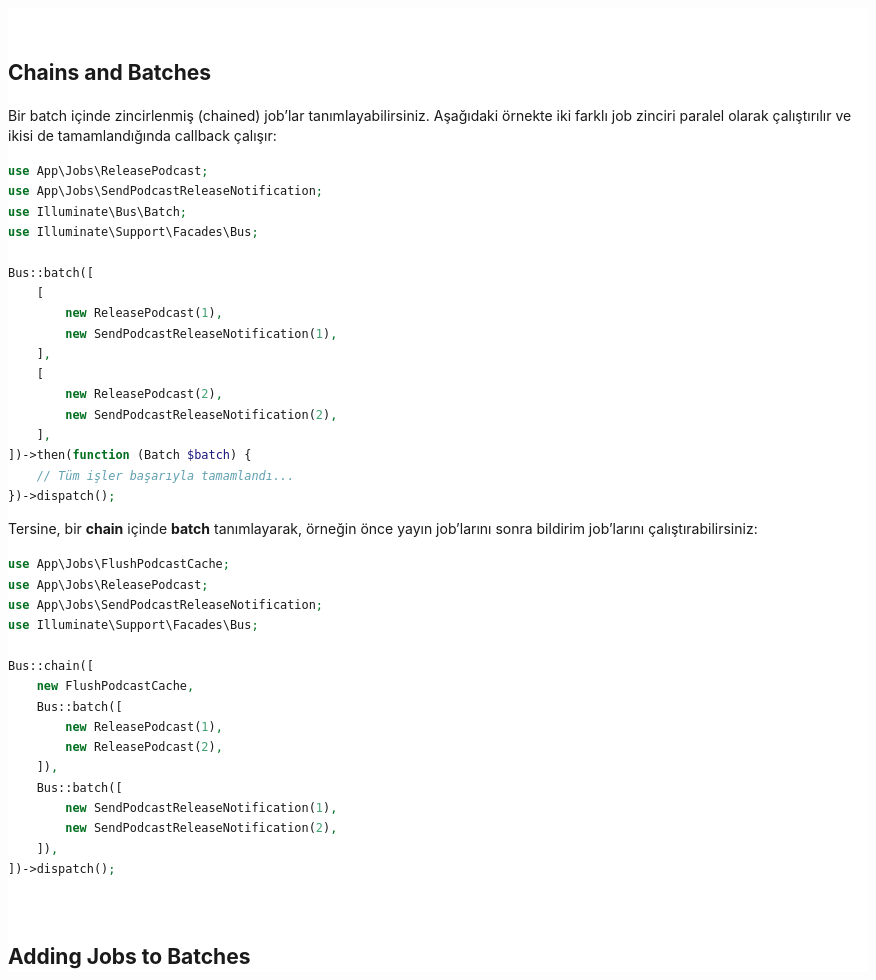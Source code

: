<br>


## Chains and Batches

Bir batch içinde zincirlenmiş (chained) job’lar tanımlayabilirsiniz.
Aşağıdaki örnekte iki farklı job zinciri paralel olarak çalıştırılır ve ikisi de tamamlandığında callback çalışır:

```php
use App\Jobs\ReleasePodcast;
use App\Jobs\SendPodcastReleaseNotification;
use Illuminate\Bus\Batch;
use Illuminate\Support\Facades\Bus;

Bus::batch([
    [
        new ReleasePodcast(1),
        new SendPodcastReleaseNotification(1),
    ],
    [
        new ReleasePodcast(2),
        new SendPodcastReleaseNotification(2),
    ],
])->then(function (Batch $batch) {
    // Tüm işler başarıyla tamamlandı...
})->dispatch();
```

Tersine, bir **chain** içinde **batch** tanımlayarak, örneğin önce yayın job’larını sonra bildirim job’larını çalıştırabilirsiniz:

```php
use App\Jobs\FlushPodcastCache;
use App\Jobs\ReleasePodcast;
use App\Jobs\SendPodcastReleaseNotification;
use Illuminate\Support\Facades\Bus;

Bus::chain([
    new FlushPodcastCache,
    Bus::batch([
        new ReleasePodcast(1),
        new ReleasePodcast(2),
    ]),
    Bus::batch([
        new SendPodcastReleaseNotification(1),
        new SendPodcastReleaseNotification(2),
    ]),
])->dispatch();
```

<br>


## Adding Jobs to Batches
